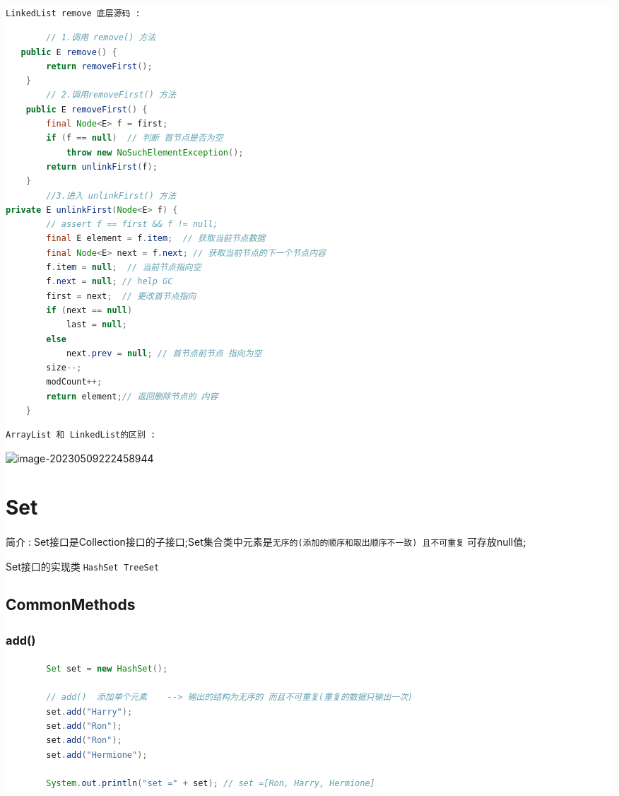 `LinkedList remove 底层源码 :`

```java
		// 1.调用 remove() 方法
   public E remove() {
        return removeFirst();
    }
		// 2.调用removeFirst() 方法
    public E removeFirst() {
        final Node<E> f = first; 
        if (f == null)  // 判断 首节点是否为空
            throw new NoSuchElementException();
        return unlinkFirst(f);
    }
		//3.进入 unlinkFirst() 方法
private E unlinkFirst(Node<E> f) {
        // assert f == first && f != null;
        final E element = f.item;  // 获取当前节点数据
        final Node<E> next = f.next; // 获取当前节点的下一个节点内容
        f.item = null;  // 当前节点指向空
        f.next = null; // help GC 
        first = next;  // 更改首节点指向
        if (next == null)
            last = null;
        else      
            next.prev = null; // 首节点前节点 指向为空
        size--;
        modCount++;
        return element;// 返回删除节点的 内容
    }
```

`ArrayList 和 LinkedList的区别 :`

![image-20230509222458944](https://banne.oss-cn-shanghai.aliyuncs.com/Java/image-20230509222458944.png)

# Set

简介 :  Set接口是Collection接口的子接口;Set集合类中元素是`无序的(添加的顺序和取出顺序不一致) 且不可重复` 可存放null值;

Set接口的实现类 `HashSet TreeSet`

## CommonMethods

### add()

```java
        Set set = new HashSet();

        // add()  添加单个元素    --> 输出的结构为无序的 而且不可重复(重复的数据只输出一次)
        set.add("Harry");
        set.add("Ron");
        set.add("Ron");
        set.add("Hermione");

        System.out.println("set =" + set); // set =[Ron, Harry, Hermione]

```
